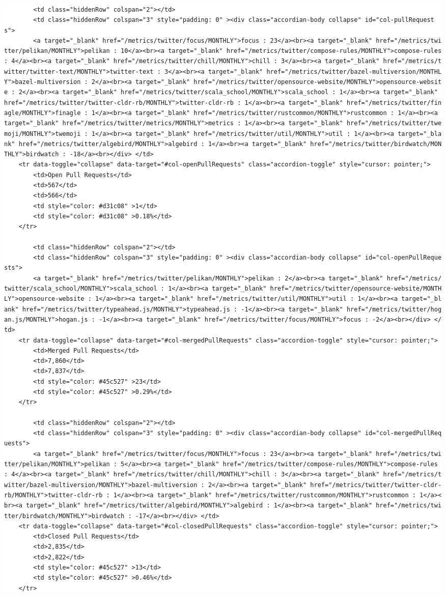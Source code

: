             <td class="hiddenRow" colspan="2"></td>
            <td class="hiddenRow" colspan="3" style="padding: 0" ><div class="accordian-body collapse" id="col-pullRequests">
            <a target="_blank" href="/metrics/twitter/focus/MONTHLY">focus : 23</a><br><a target="_blank" href="/metrics/twitter/pelikan/MONTHLY">pelikan : 10</a><br><a target="_blank" href="/metrics/twitter/compose-rules/MONTHLY">compose-rules : 4</a><br><a target="_blank" href="/metrics/twitter/chill/MONTHLY">chill : 3</a><br><a target="_blank" href="/metrics/twitter/twitter-text/MONTHLY">twitter-text : 3</a><br><a target="_blank" href="/metrics/twitter/bazel-multiversion/MONTHLY">bazel-multiversion : 2</a><br><a target="_blank" href="/metrics/twitter/opensource-website/MONTHLY">opensource-website : 2</a><br><a target="_blank" href="/metrics/twitter/scala_school/MONTHLY">scala_school : 1</a><br><a target="_blank" href="/metrics/twitter/twitter-cldr-rb/MONTHLY">twitter-cldr-rb : 1</a><br><a target="_blank" href="/metrics/twitter/finagle/MONTHLY">finagle : 1</a><br><a target="_blank" href="/metrics/twitter/rustcommon/MONTHLY">rustcommon : 1</a><br><a target="_blank" href="/metrics/twitter/metrics/MONTHLY">metrics : 1</a><br><a target="_blank" href="/metrics/twitter/twemoji/MONTHLY">twemoji : 1</a><br><a target="_blank" href="/metrics/twitter/util/MONTHLY">util : 1</a><br><a target="_blank" href="/metrics/twitter/algebird/MONTHLY">algebird : 1</a><br><a target="_blank" href="/metrics/twitter/birdwatch/MONTHLY">birdwatch : -18</a><br></div> </td>
        <tr data-toggle="collapse" data-target="#col-openPullRequests" class="accordion-toggle" style="cursor: pointer;">
            <td>Open Pull Requests</td>
            <td>567</td>
            <td>566</td>
            <td style="color: #d31c08" >1</td>
            <td style="color: #d31c08" >0.18%</td>
        </tr>
        
            <td class="hiddenRow" colspan="2"></td>
            <td class="hiddenRow" colspan="3" style="padding: 0" ><div class="accordian-body collapse" id="col-openPullRequests">
            <a target="_blank" href="/metrics/twitter/pelikan/MONTHLY">pelikan : 2</a><br><a target="_blank" href="/metrics/twitter/scala_school/MONTHLY">scala_school : 1</a><br><a target="_blank" href="/metrics/twitter/opensource-website/MONTHLY">opensource-website : 1</a><br><a target="_blank" href="/metrics/twitter/util/MONTHLY">util : 1</a><br><a target="_blank" href="/metrics/twitter/typeahead.js/MONTHLY">typeahead.js : -1</a><br><a target="_blank" href="/metrics/twitter/hogan.js/MONTHLY">hogan.js : -1</a><br><a target="_blank" href="/metrics/twitter/focus/MONTHLY">focus : -2</a><br></div> </td>
        <tr data-toggle="collapse" data-target="#col-mergedPullRequests" class="accordion-toggle" style="cursor: pointer;">
            <td>Merged Pull Requests</td>
            <td>7,860</td>
            <td>7,837</td>
            <td style="color: #45c527" >23</td>
            <td style="color: #45c527" >0.29%</td>
        </tr>
        
            <td class="hiddenRow" colspan="2"></td>
            <td class="hiddenRow" colspan="3" style="padding: 0" ><div class="accordian-body collapse" id="col-mergedPullRequests">
            <a target="_blank" href="/metrics/twitter/focus/MONTHLY">focus : 23</a><br><a target="_blank" href="/metrics/twitter/pelikan/MONTHLY">pelikan : 5</a><br><a target="_blank" href="/metrics/twitter/compose-rules/MONTHLY">compose-rules : 4</a><br><a target="_blank" href="/metrics/twitter/chill/MONTHLY">chill : 3</a><br><a target="_blank" href="/metrics/twitter/bazel-multiversion/MONTHLY">bazel-multiversion : 2</a><br><a target="_blank" href="/metrics/twitter/twitter-cldr-rb/MONTHLY">twitter-cldr-rb : 1</a><br><a target="_blank" href="/metrics/twitter/rustcommon/MONTHLY">rustcommon : 1</a><br><a target="_blank" href="/metrics/twitter/algebird/MONTHLY">algebird : 1</a><br><a target="_blank" href="/metrics/twitter/birdwatch/MONTHLY">birdwatch : -17</a><br></div> </td>
        <tr data-toggle="collapse" data-target="#col-closedPullRequests" class="accordion-toggle" style="cursor: pointer;">
            <td>Closed Pull Requests</td>
            <td>2,835</td>
            <td>2,822</td>
            <td style="color: #45c527" >13</td>
            <td style="color: #45c527" >0.46%</td>
        </tr>
        
